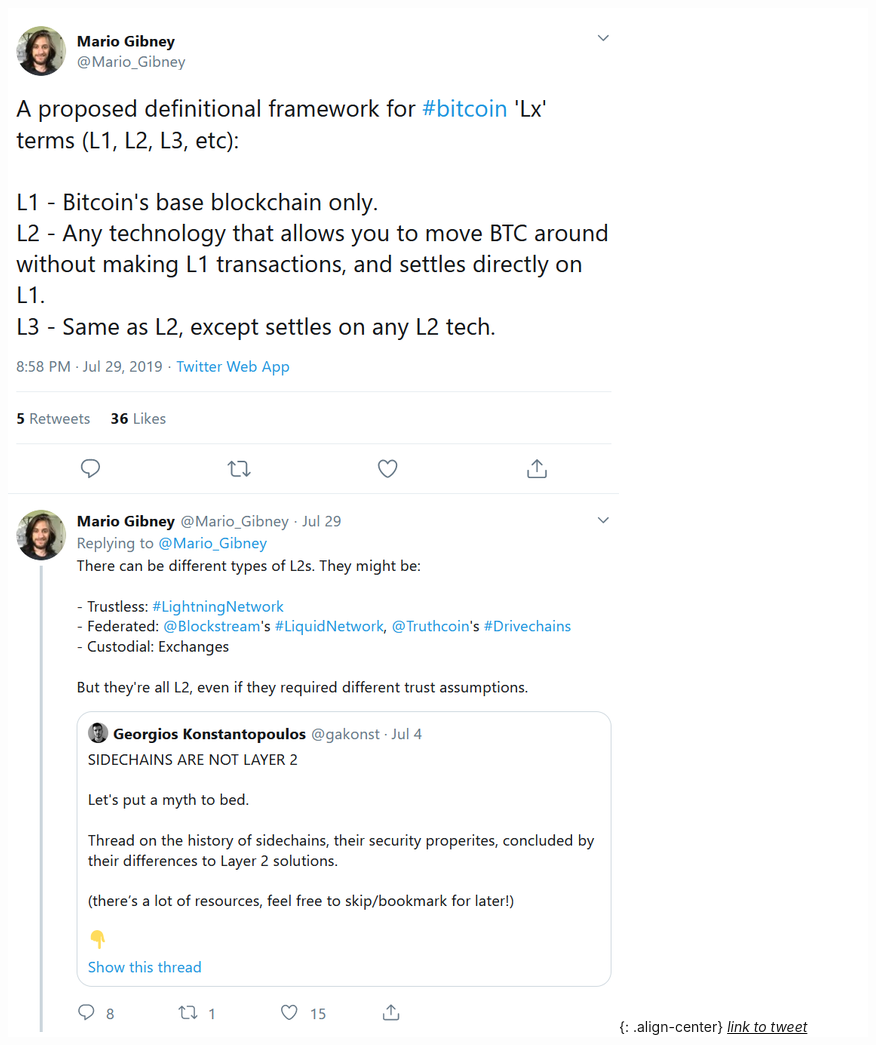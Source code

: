 ![](/assets/images/cy19/cy19m8/jr-1.PNG){: .align-center}
[*link to tweet*](https://twitter.com/Mario_Gibney/status/1156021229255417857)
